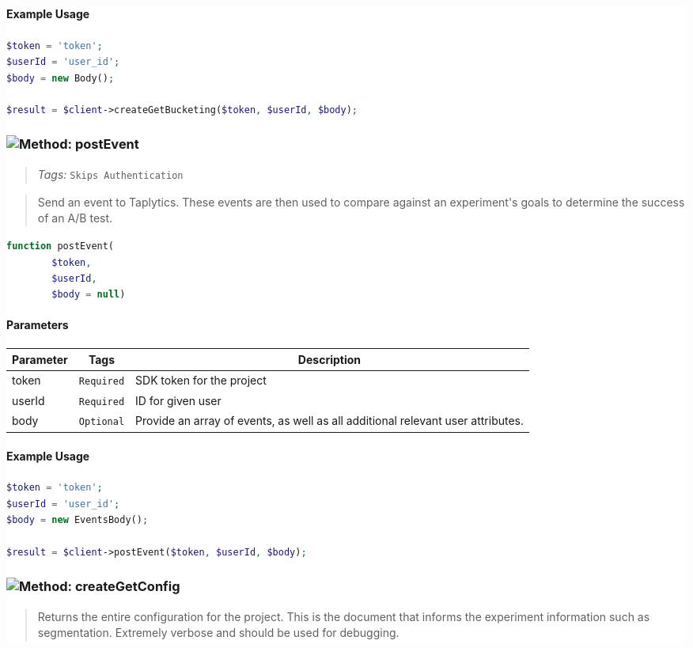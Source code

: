 #### Example Usage

```php
$token = 'token';
$userId = 'user_id';
$body = new Body();

$result = $client->createGetBucketing($token, $userId, $body);

```


### <a name="post_event"></a>![Method: ](https://apidocs.io/img/method.png ".APIController.postEvent") postEvent

> *Tags:*  ``` Skips Authentication ``` 

> Send an event to Taplytics. These events are then used to compare against an experiment's goals to determine the success of an A/B test.


```php
function postEvent(
        $token,
        $userId,
        $body = null)
```

#### Parameters

| Parameter | Tags | Description |
|-----------|------|-------------|
| token |  ``` Required ```  | SDK token for the project |
| userId |  ``` Required ```  | ID for given user |
| body |  ``` Optional ```  | Provide an array of events, as well as all additional relevant user attributes. |



#### Example Usage

```php
$token = 'token';
$userId = 'user_id';
$body = new EventsBody();

$result = $client->postEvent($token, $userId, $body);

```


### <a name="create_get_config"></a>![Method: ](https://apidocs.io/img/method.png ".APIController.createGetConfig") createGetConfig

> Returns the entire configuration for the project. This is the document that informs the experiment information such as segmentation. Extremely verbose and should be used for debugging.
